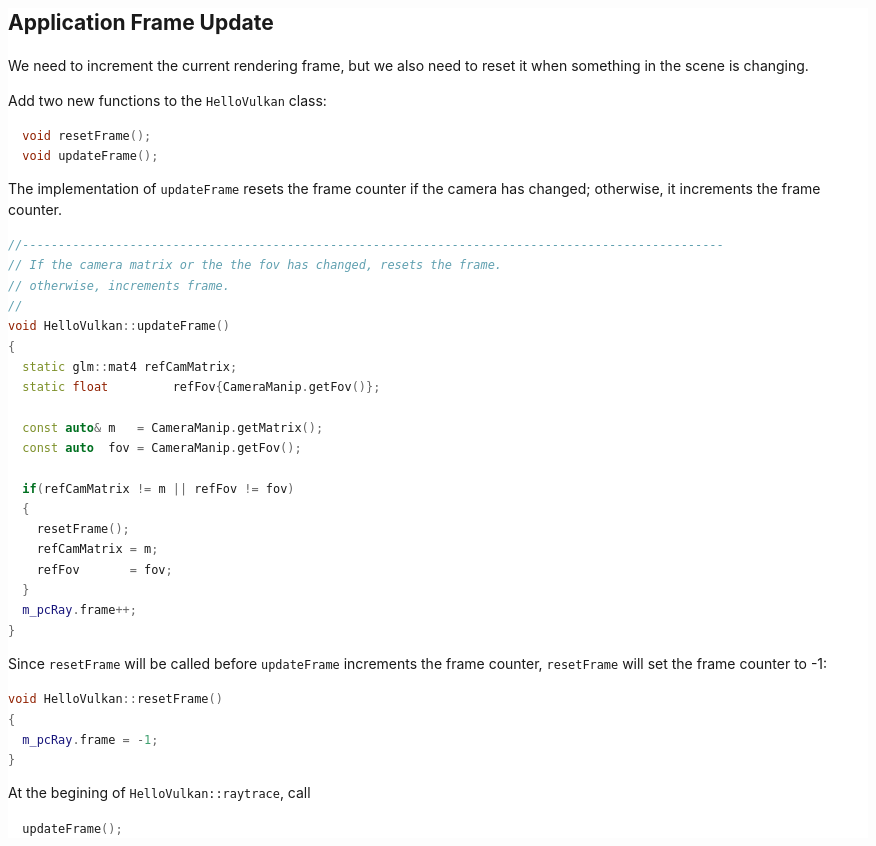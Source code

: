 ## Application Frame Update

We need to increment the current rendering frame, but we also need to reset it when something in the
scene is changing.

Add two new functions to the `HelloVulkan` class:

~~~~ C++
  void resetFrame();
  void updateFrame();
~~~~

The implementation of `updateFrame` resets the frame counter if the camera has changed; otherwise, it increments the frame counter.

~~~~ C++
//--------------------------------------------------------------------------------------------------
// If the camera matrix or the the fov has changed, resets the frame.
// otherwise, increments frame.
//
void HelloVulkan::updateFrame()
{
  static glm::mat4 refCamMatrix;
  static float         refFov{CameraManip.getFov()};

  const auto& m   = CameraManip.getMatrix();
  const auto  fov = CameraManip.getFov();

  if(refCamMatrix != m || refFov != fov)
  {
    resetFrame();
    refCamMatrix = m;
    refFov       = fov;
  }
  m_pcRay.frame++;
}
~~~~

Since `resetFrame` will be called before `updateFrame` increments the frame counter, `resetFrame` will set the frame counter to -1:

~~~~ C++
void HelloVulkan::resetFrame()
{
  m_pcRay.frame = -1;
}
~~~~

At the begining of `HelloVulkan::raytrace`, call

~~~~ C++
  updateFrame();
~~~~
